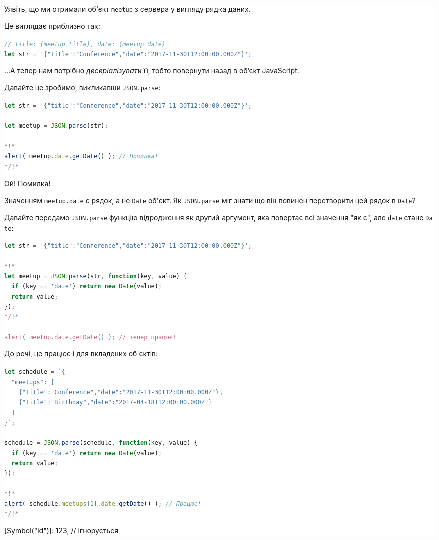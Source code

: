 Уявіть, що ми отримали об'єкт `meetup` з сервера у вигляду рядка даних.

Це виглядає приблизно так:

```js
// title: (meetup title), date: (meetup date)
let str = '{"title":"Conference","date":"2017-11-30T12:00:00.000Z"}';
```

...А тепер нам потрібно *десеріалізувати* її, тобто повернути назад в об’єкт JavaScript.

Давайте це зробимо, викликавши `JSON.parse`:

```js run
let str = '{"title":"Conference","date":"2017-11-30T12:00:00.000Z"}';

let meetup = JSON.parse(str);

*!*
alert( meetup.date.getDate() ); // Помилка!
*/!*
```

Ой! Помилка!

Значенням `meetup.date` є рядок, а не `Date` об'єкт. Як `JSON.parse` міг знати що він повинен перетворити цей рядок в `Date`?

Давайте передамо `JSON.parse` функцію відродження як другий аргумент, яка повертає всі значення "як є", але `date` стане `Date`:

```js run
let str = '{"title":"Conference","date":"2017-11-30T12:00:00.000Z"}';

*!*
let meetup = JSON.parse(str, function(key, value) {
  if (key == 'date') return new Date(value);
  return value;
});
*/!*

alert( meetup.date.getDate() ); // тепер працює!
```

До речі, це працює і для вкладених об'єктів:

```js run
let schedule = `{
  "meetups": [
    {"title":"Conference","date":"2017-11-30T12:00:00.000Z"},
    {"title":"Birthday","date":"2017-04-18T12:00:00.000Z"}
  ]
}`;

schedule = JSON.parse(schedule, function(key, value) {
  if (key == 'date') return new Date(value);
  return value;
});

*!*
alert( schedule.meetups[1].date.getDate() ); // Працює!
*/!*
```


  [Symbol("id")]: 123, // ігнорується